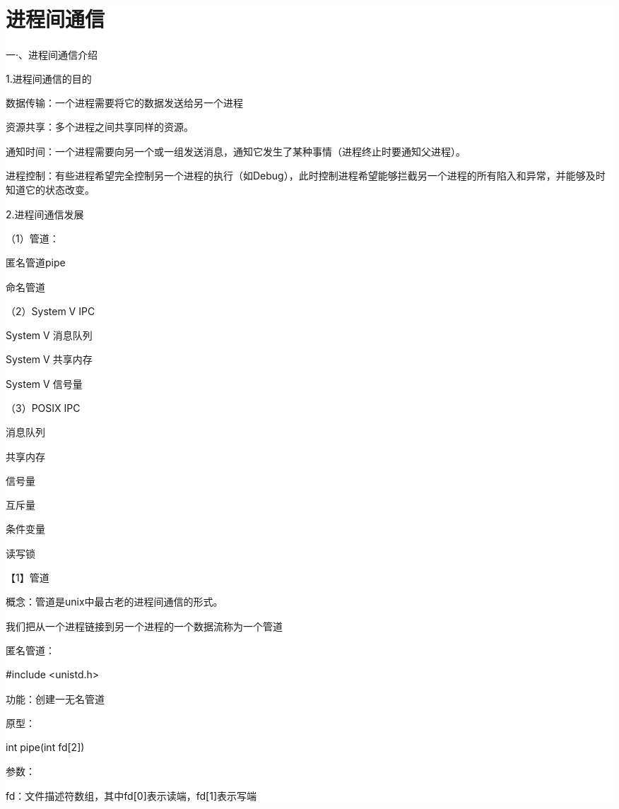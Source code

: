 # 进程间通信

一·、进程间通信介绍

1.进程间通信的目的

数据传输：一个进程需要将它的数据发送给另一个进程

资源共享：多个进程之间共享同样的资源。

通知时间：一个进程需要向另一个或一组发送消息，通知它发生了某种事情（进程终止时要通知父进程）。

进程控制：有些进程希望完全控制另一个进程的执行（如Debug），此时控制进程希望能够拦截另一个进程的所有陷入和异常，并能够及时知道它的状态改变。

2.进程间通信发展

（1）管道：

匿名管道pipe

命名管道

（2）System V IPC

System V 消息队列

System V 共享内存

System V 信号量

（3）POSIX IPC

消息队列

共享内存

信号量

互斥量

条件变量

读写锁

【1】管道

概念：管道是unix中最古老的进程间通信的形式。

我们把从一个进程链接到另一个进程的一个数据流称为一个管道

匿名管道：

#include <unistd.h>

功能：创建一无名管道

原型：

int pipe(int fd[2])

参数：

fd：文件描述符数组，其中fd[0]表示读端，fd[1]表示写端
